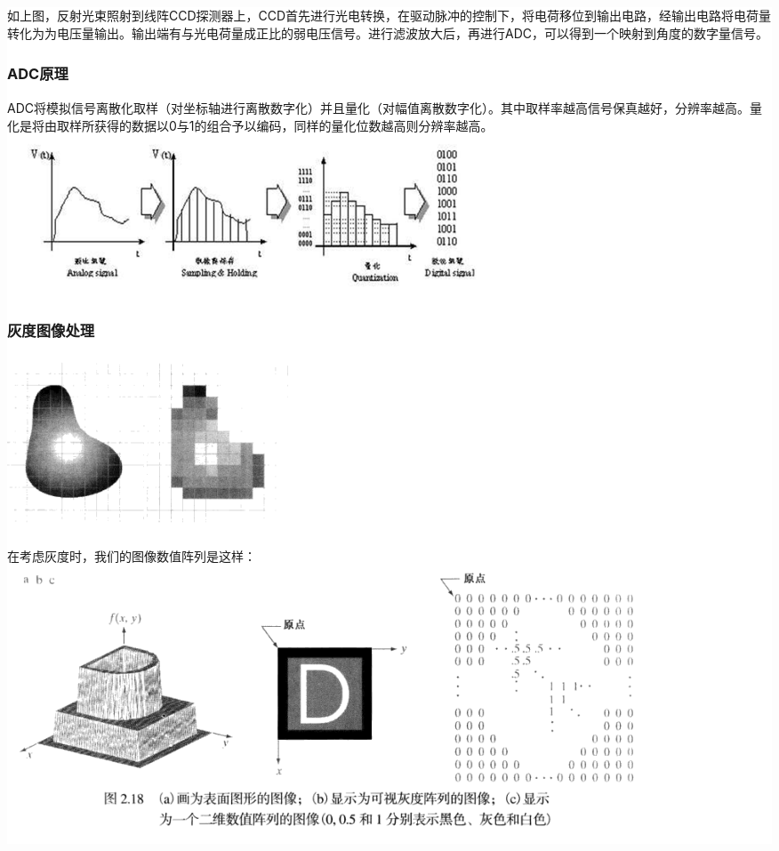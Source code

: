 如上图，反射光束照射到线阵CCD探测器上，CCD首先进行光电转换，在驱动脉冲的控制下，将电荷移位到输出电路，经输出电路将电荷量转化为为电压量输出。输出端有与光电荷量成正比的弱电压信号。进行滤波放大后，再进行ADC，可以得到一个映射到角度的数字量信号。

### ADC原理

ADC将模拟信号离散化取样（对坐标轴进行离散数字化）并且量化（对幅值离散数字化）。其中取样率越高信号保真越好，分辨率越高。量化是将由取样所获得的数据以0与1的组合予以编码，同样的量化位数越高则分辨率越高。 
![1665130811091](image/CCD/1665130811091.png)

### 灰度图像处理

![1665132008755](image/CCD/1665132008755.png)

在考虑灰度时，我们的图像数值阵列是这样：
![1665132151617](image/CCD/1665132151617.png)
